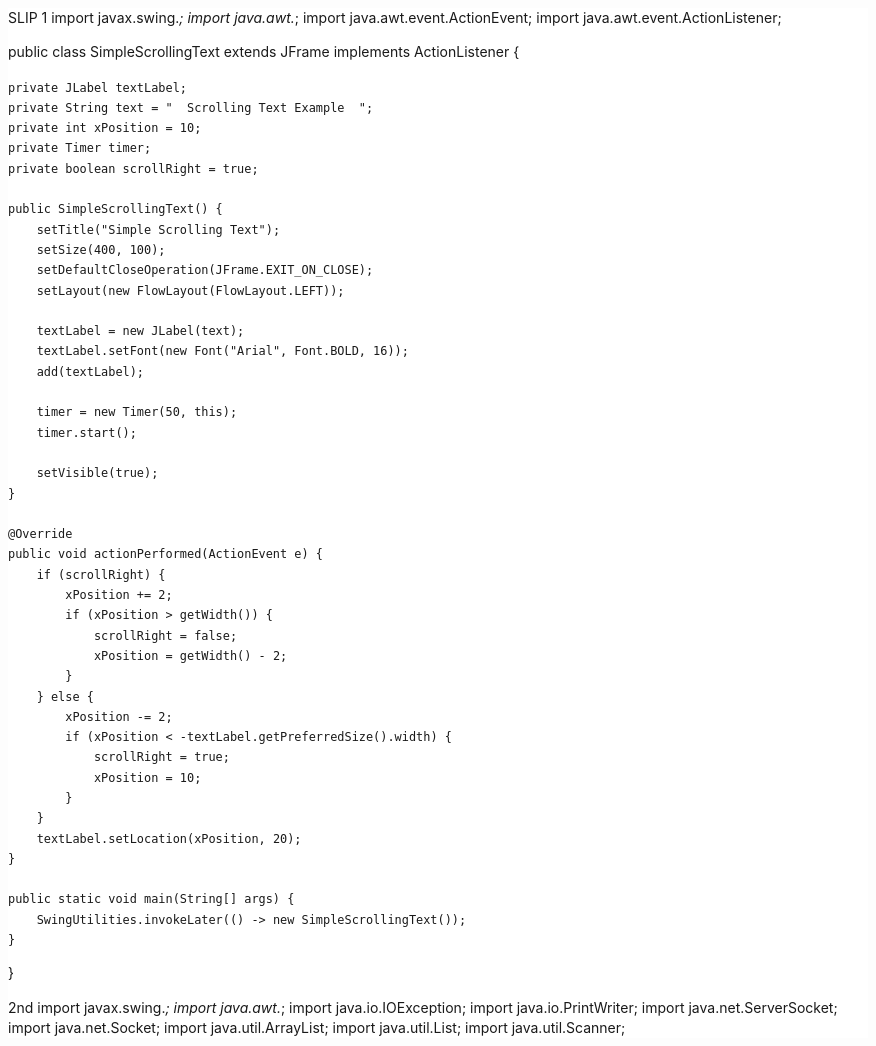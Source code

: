 SLIP 1
import javax.swing.*;
import java.awt.*;
import java.awt.event.ActionEvent;
import java.awt.event.ActionListener;

public class SimpleScrollingText extends JFrame implements ActionListener {

    private JLabel textLabel;
    private String text = "  Scrolling Text Example  "; 
    private int xPosition = 10; 
    private Timer timer;
    private boolean scrollRight = true;

    public SimpleScrollingText() {
        setTitle("Simple Scrolling Text");
        setSize(400, 100);
        setDefaultCloseOperation(JFrame.EXIT_ON_CLOSE);
        setLayout(new FlowLayout(FlowLayout.LEFT)); 

        textLabel = new JLabel(text);
        textLabel.setFont(new Font("Arial", Font.BOLD, 16));
        add(textLabel);

        timer = new Timer(50, this); 
        timer.start();

        setVisible(true);
    }

    @Override
    public void actionPerformed(ActionEvent e) {
        if (scrollRight) {
            xPosition += 2; 
            if (xPosition > getWidth()) { 
                scrollRight = false; 
                xPosition = getWidth() - 2; 
            }
        } else {
            xPosition -= 2; 
            if (xPosition < -textLabel.getPreferredSize().width) {
                scrollRight = true; 
                xPosition = 10; 
            }
        }
        textLabel.setLocation(xPosition, 20); 
    }

    public static void main(String[] args) {
        SwingUtilities.invokeLater(() -> new SimpleScrollingText());
    }
}

2nd
import javax.swing.*;
import java.awt.*;
import java.io.IOException;
import java.io.PrintWriter;
import java.net.ServerSocket;
import java.net.Socket;
import java.util.ArrayList;
import java.util.List;
import java.util.Scanner;
